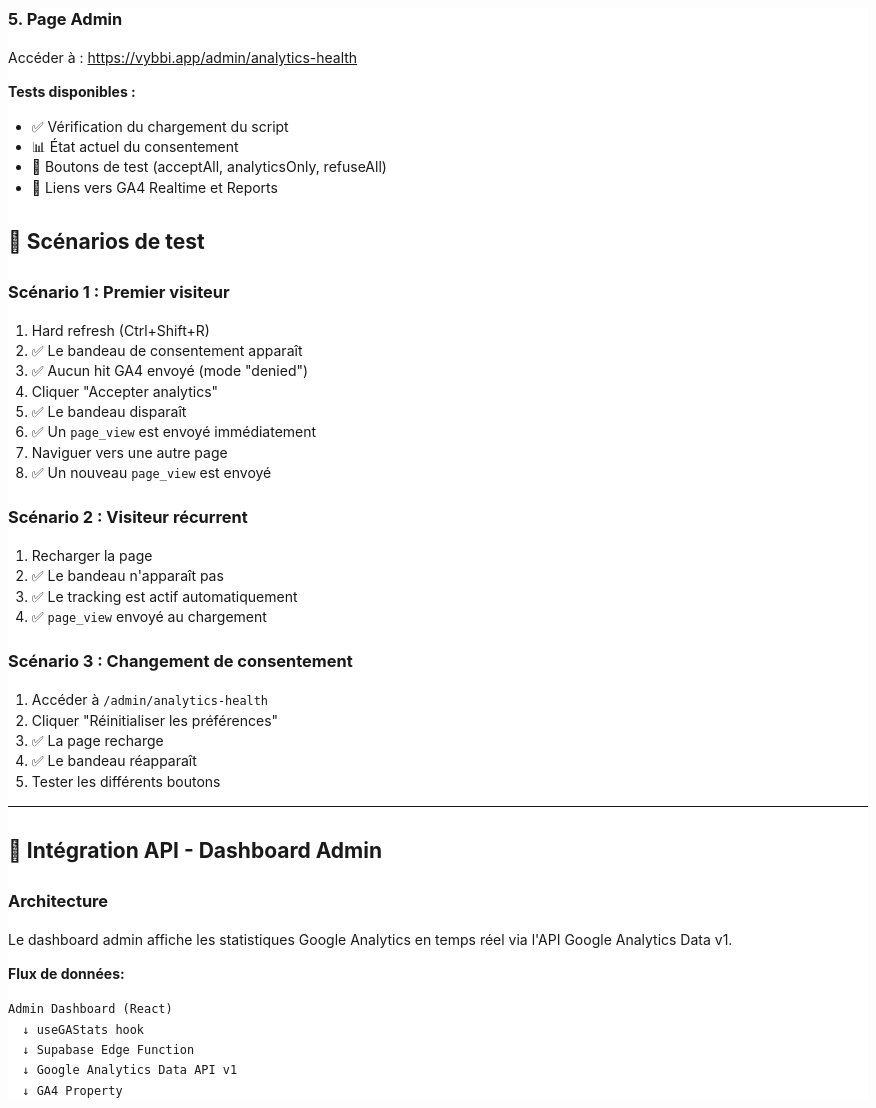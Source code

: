 ### 5. Page Admin

Accéder à : https://vybbi.app/admin/analytics-health

**Tests disponibles :**
- ✅ Vérification du chargement du script
- 📊 État actuel du consentement
- 🔘 Boutons de test (acceptAll, analyticsOnly, refuseAll)
- 🔗 Liens vers GA4 Realtime et Reports

## 📝 Scénarios de test

### Scénario 1 : Premier visiteur

1. Hard refresh (Ctrl+Shift+R)
2. ✅ Le bandeau de consentement apparaît
3. ✅ Aucun hit GA4 envoyé (mode "denied")
4. Cliquer "Accepter analytics"
5. ✅ Le bandeau disparaît
6. ✅ Un `page_view` est envoyé immédiatement
7. Naviguer vers une autre page
8. ✅ Un nouveau `page_view` est envoyé

### Scénario 2 : Visiteur récurrent

1. Recharger la page
2. ✅ Le bandeau n'apparaît pas
3. ✅ Le tracking est actif automatiquement
4. ✅ `page_view` envoyé au chargement

### Scénario 3 : Changement de consentement

1. Accéder à `/admin/analytics-health`
2. Cliquer "Réinitialiser les préférences"
3. ✅ La page recharge
4. ✅ Le bandeau réapparaît
5. Tester les différents boutons

---

## 🔌 Intégration API - Dashboard Admin

### Architecture

Le dashboard admin affiche les statistiques Google Analytics en temps réel via l'API Google Analytics Data v1.

**Flux de données:**
```
Admin Dashboard (React)
  ↓ useGAStats hook
  ↓ Supabase Edge Function
  ↓ Google Analytics Data API v1
  ↓ GA4 Property
```
